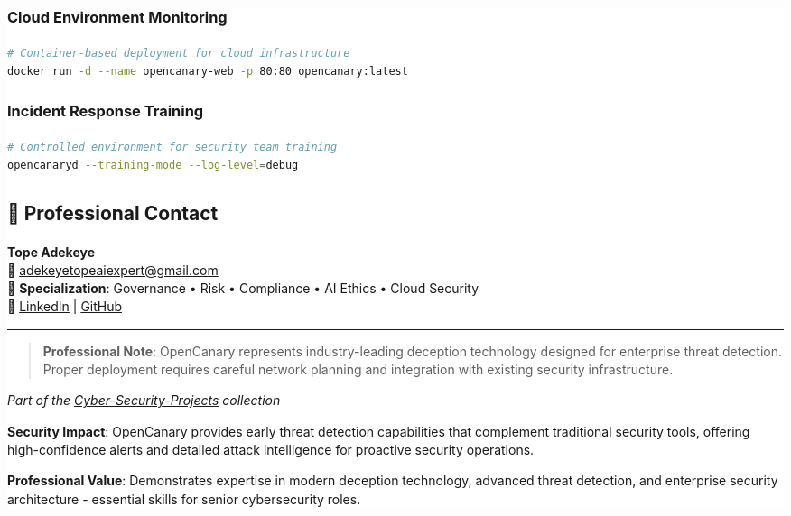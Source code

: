 ### **Cloud Environment Monitoring**
```bash
# Container-based deployment for cloud infrastructure
docker run -d --name opencanary-web -p 80:80 opencanary:latest
```

### **Incident Response Training**
```bash
# Controlled environment for security team training
opencanaryd --training-mode --log-level=debug
```

## 📧 **Professional Contact**

**Tope Adekeye**  
📧 adekeyetopeaiexpert@gmail.com  
🏢 **Specialization**: Governance • Risk • Compliance • AI Ethics • Cloud Security  
🔗 [LinkedIn](https://www.linkedin.com/in/temitope-adekeye-001a04359/) | [GitHub](https://github.com/Tope-Adekeye)

---

> **Professional Note**: OpenCanary represents industry-leading deception technology designed for enterprise threat detection. Proper deployment requires careful network planning and integration with existing security infrastructure.

*Part of the [Cyber-Security-Projects](https://github.com/Tope-Adekeye/Cyber-Security-Projects) collection*

**Security Impact**: OpenCanary provides early threat detection capabilities that complement traditional security tools, offering high-confidence alerts and detailed attack intelligence for proactive security operations.

**Professional Value**: Demonstrates expertise in modern deception technology, advanced threat detection, and enterprise security architecture - essential skills for senior cybersecurity roles.
